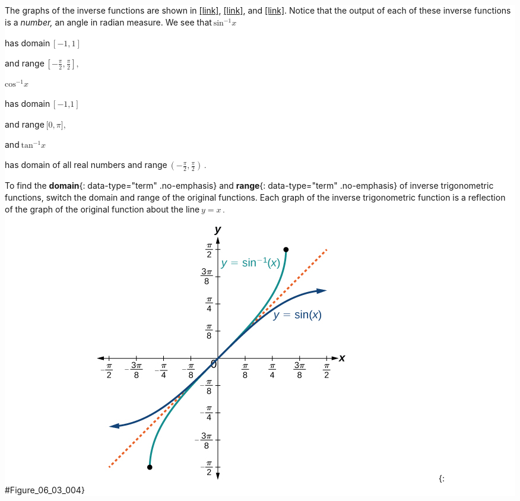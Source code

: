 The graphs of the inverse functions are shown in [\[link\]](#Figure_06_03_004), [\[link\]](#Figure_06_03_005), and [\[link\]](#Figure_06_03_006). Notice that the output of each of these inverse functions is a <em>number, </em>an angle in radian measure. We see that<math xmlns="http://www.w3.org/1998/Math/MathML"> <mrow> <mtext> </mtext><msup> <mrow> <mi>sin</mi> </mrow> <mrow> <mo>−</mo><mn>1</mn> </mrow> </msup> <mi>x</mi><mtext> </mtext> </mrow> </math>

has domain<math xmlns="http://www.w3.org/1998/Math/MathML"> <mrow> <mtext> </mtext><mrow><mo>[</mo> <mrow> <mn>−1</mn><mo>,</mo><mn>1</mn> </mrow> <mo>]</mo></mrow><mtext> </mtext> </mrow> </math>

and range<math xmlns="http://www.w3.org/1998/Math/MathML"> <mrow> <mtext> </mtext><mrow><mo>[</mo> <mrow> <mo>−</mo><mfrac> <mi>π</mi> <mn>2</mn> </mfrac> <mo>,</mo><mfrac> <mi>π</mi> <mn>2</mn> </mfrac> </mrow> <mo>]</mo></mrow><mo>,</mo> </mrow> </math>

<math xmlns="http://www.w3.org/1998/Math/MathML"> <mrow> <msup> <mrow> <mi>cos</mi> </mrow> <mrow> <mo>−</mo><mn>1</mn> </mrow> </msup> <mi>x</mi><mtext> </mtext> </mrow> </math>

has domain<math xmlns="http://www.w3.org/1998/Math/MathML"> <mrow> <mtext> </mtext><mrow><mo>[</mo> <mrow> <mn>−1</mn><mn>,1</mn> </mrow> <mo>]</mo></mrow><mtext> </mtext> </mrow> </math>

and range<math xmlns="http://www.w3.org/1998/Math/MathML"> <mrow> <mtext> </mtext><mo stretchy="false">[</mo><mn>0</mn><mo>,</mo><mi>π</mi><mo stretchy="false">]</mo><mo>,</mo><mtext> </mtext> </mrow> </math>

and<math xmlns="http://www.w3.org/1998/Math/MathML"> <mrow> <mtext> </mtext><msup> <mrow> <mi>tan</mi> </mrow> <mrow> <mo>−</mo><mn>1</mn> </mrow> </msup> <mi>x</mi><mtext> </mtext> </mrow> </math>

has domain of all real numbers and range<math xmlns="http://www.w3.org/1998/Math/MathML"> <mrow> <mtext> </mtext><mrow><mo>(</mo> <mrow> <mo>−</mo><mfrac> <mi>π</mi> <mn>2</mn> </mfrac> <mo>,</mo><mfrac> <mi>π</mi> <mn>2</mn> </mfrac> </mrow> <mo>)</mo></mrow><mo>.</mo><mtext> </mtext> </mrow> </math>

To find the **domain**{: data-type="term" .no-emphasis} and **range**{: data-type="term" .no-emphasis} of inverse trigonometric functions, switch the domain and range of the original functions. Each graph of the inverse trigonometric function is a reflection of the graph of the original function about the line<math xmlns="http://www.w3.org/1998/Math/MathML"> <mrow> <mtext> </mtext><mi>y</mi><mo>=</mo><mi>x</mi><mo>.</mo> </mrow> </math>

![A graph of the functions of sine of x and arc sine of x. There is a dotted line y=x between the two graphs, to show inverse nature of the two functions](../resources/CNX_Precalc_Figure_06_03_004n.jpg "The sine function and inverse sine (or arcsine) function"){: #Figure_06_03_004}
